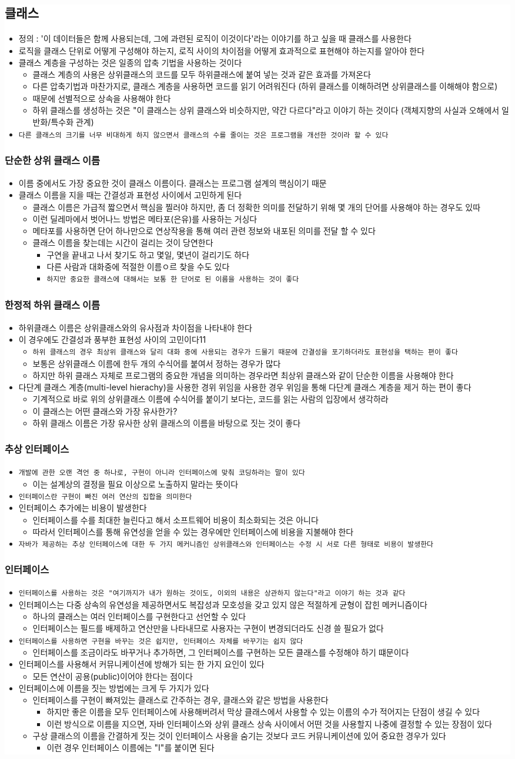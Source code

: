## 클래스

- 정의 : '이 데이터들은 함께 사용되는데, 그에 과련된 로직이 이것이다'라는 이야기를 하고 싶을 때 클래스를 사용한다
- 로직을 클래스 단위로 어떻게 구성해야 하는지, 로직 사이의 차이점을 어떻게 효과적으로 표현해야 하는지를 알아야 한다
- 클래스 계층을 구성하는 것은 일종의 압축 기법을 사용하는 것이다
    - 클래스 계층의 사용은 상위클래스의 코드를 모두 하위클래스에 붙여 넣는 것과 같은 효과를 가져온다
    - 다른 압축기법과 마찬가지로, 클래스 계층을 사용하면 코드를 읽기 어려워진다 (하위 클래스를 이해하려면 상위클래스를 이해해야 함으로)
    - 때문에 선별적으로 상속을 사용해야 한다
    - 하위 클래스를 생성하는 것은 "이 클래스는 상위 클래스와 비슷하지만, 약간 다르다"라고 이야기 하는 것이다 (객체지향의 사실과 오해에서 일반화/특수화 관계)
- `다른 클래스의 크기를 너무 비대하게 하지 않으면서 클래스의 수를 줄이는 것은 프로그램을 개선한 것이라 할 수 있다`

### 단순한 상위 클래스 이름

- 이름 중에서도 가장 중요한 것이 클래스 이름이다. 클래스는 프로그램 설계의 핵심이기 때문
- 클래스 이름을 지을 때는 간결성과 표현성 사이에서 고민하게 된다
    - 클래스 이름은 가급적 짧으면서 핵심을 찔러야 하지만, 좀 더 정확한 의미를 전달하기 위해 몇 개의 단어를 사용해야 하는 경우도 있따
    - 이런 딜레마에서 벗어나느 방법은 메타포(은유)를 사용하는 거싱다
    - 메타포를 사용하면 단어 하나만으로 연상작용을 통해 여러 관련 정보와 내포된 의미를 전달 할 수 있다
    - 클래스 이름을 찾는데는 시간이 걸리는 것이 당연한다
        - 구연을 끝내고 나서 찾기도 하고 몇일, 몇년이 걸리기도 하다
        - 다른 사람과 대화중에 적절한 이름ㅇ르 찾을 수도 있다
        - `하지만 중요한 클래스에 대해서는 보통 한 단어로 된 이름을 사용하는 것이 좋다`

### 한정적 하위 클래스 이름

- 하위클래스 이름은 상위클래스와의 유사점과 차이점을 나타내야 한다
- 이 경우에도 간결성과 풍부한 표현성 사이의 고민이다11
    - `하위 클래스의 경우 최상위 클래스와 달리 대화 중에 사용되는 경우가 드물기 때문에 간결성을 포기하더라도 표현성을 택하는 편이 좋다`
    - 보통은 상위클래스 이름에 한두 개의 수식어를 붙여서 정하는 경우가 많다
    - 하지만 하위 클래스 자체로 프로그램의 중요한 개념을 의미하는 경우라면 최상위 클래스와 같이 단순한 이름을 사용해야 한다
- 다단계 클래스 계층(multi-level hierachy)을 사용한 경위 위임을 사용한 경우 위임을 통해 다단계 클래스 계층을 제거 하는 편이 좋다
    - 기계적으로 바로 위의 상위클래스 이름에 수식어를 붙이기 보다는, 코드를 읽는 사람의 입장에서 생각하라
    - 이 클래스는 어떤 클래스와 가장 유사한가?
    - 하위 클래스 이름은 가장 유사한 상위 클래스의 이름을 바탕으로 짓는 것이 좋다

### 추상 인터페이스

- `개발에 관한 오랜 격언 중 하나로, 구현이 아니라 인터페이스에 맞춰 코딩하라는 말이 있다`
    - 이는 설계상의 결정을 필요 이상으로 노출하지 말라는 뜻이다
- `인터페이스란 구현이 빠진 여러 연산의 집합을 의미한다`
- 인터페이스 추가에는 비용이 발생한다
    - 인터페이스를 수를 최대한 늘린다고 해서 소프트웨어 비용이 최소화되는 것은 아니다
    - 따라서 인터페이스를 통해 유연성을 얻을 수 있는 경우에만 인터페이스에 비용을 지불해야 한다
- `자바가 제공하는 추상 인터페이스에 대한 두 가지 메커니즘인 상위클래스와 인터페이스는 수정 시 서로 다른 형태로 비용이 발생한다`

### 인터페이스

- `인터페이스를 사용하는 것은 "여기까지가 내가 원하는 것이도, 이외의 내용은 상관하지 않는다"라고 이야기 하는 것과 같다`
- 인터페이스는 다중 상속의 유연성을 제공하면서도 복잡성과 모호성을 갖고 있지 않은 적절하게 균형이 잡힌 메커니즘이다
    - 하나의 클래스는 여러 인터페이스를 구현한다고 선언할 수 있다
    - 인터페이스는 필드를 배제하고 연산만을 나타내므로 사용자는 구현이 변경되더라도 신경 쓸 필요가 없다
- `인터페이스를 사용하면 구현을 바꾸는 것은 쉽지만, 인터페이스 자체를 바꾸기는 쉽지 않다`
    - 인터페이스를 조금이라도 바꾸거나 추가하면, 그 인터페이스를 구현하는 모든 클래스를 수정해야 하기 떄문이다
- 인터페이스를 사용해서 커뮤니케이션에 방해가 되는 한 가지 요인이 있다
    - 모든 연산이 공용(public)이어야 한다는 점이다
- 인터페이스에 이름을 짓는 방법에는 크게 두 가지가 있다
    - 인터페이스를 구현이 빠져있는 클래스로 간주하는 경우, 클래스와 같은 방법을 사용한다
        - 하지만 좋은 이름을 모두 인터페이스에 사용해버려서 막상 클래스에서 사용할 수 있는 이름의 수가 적어지는 단점이 생길 수 있다
        - 이런 방식으로 이름을 지으면, 자바 인터페이스와 상위 클래스 상속 사이에서 어떤 것을 사용할지 나중에 결정할 수 있는 장점이 있다
    - 구상 클래스의 이름을 간결하게 짓는 것이 인터페이스 사용을 숨기는 것보다 코드 커뮤니케이션에 있어 중요한 경우가 있다
        - 이런 경우 인터페이스 이름에는 "I"를 붙이면 된다
